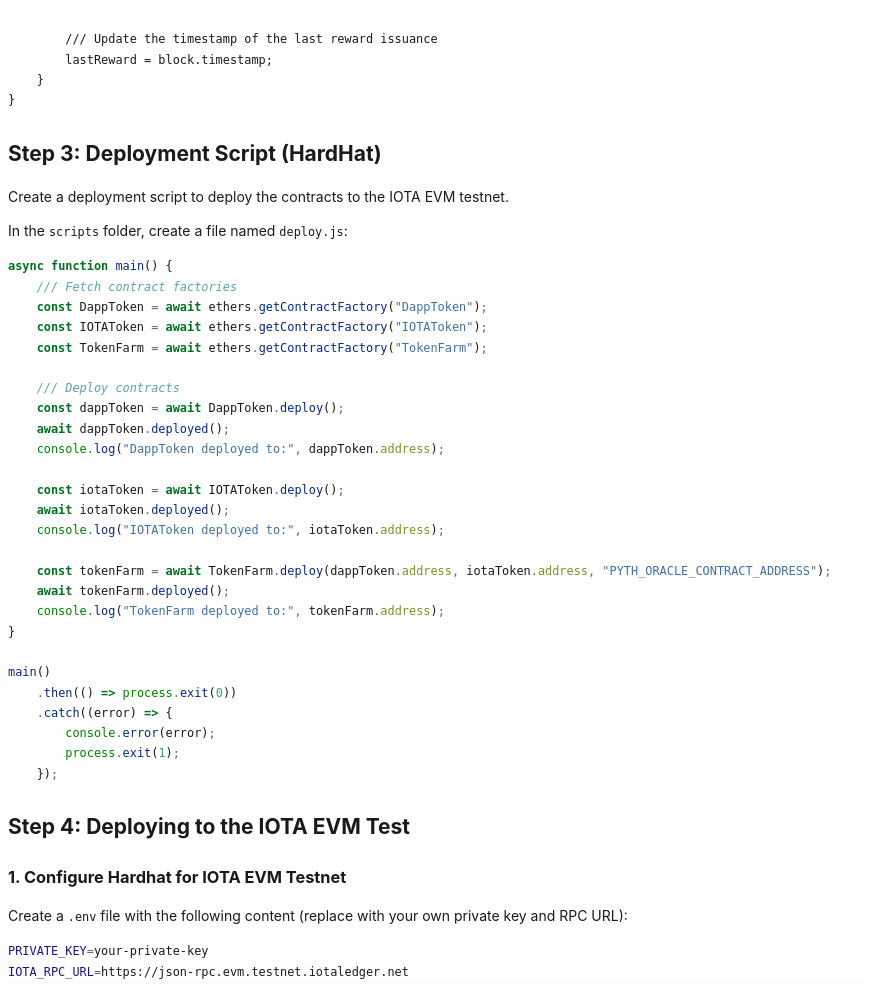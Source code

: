 ```solidity

        /// Update the timestamp of the last reward issuance
        lastReward = block.timestamp;
    }
}
```

## Step 3: Deployment Script (HardHat)

Create a deployment script to deploy the contracts to the IOTA EVM testnet.

In the `scripts` folder, create a file named `deploy.js`:

```javascript
async function main() {
    /// Fetch contract factories
    const DappToken = await ethers.getContractFactory("DappToken");
    const IOTAToken = await ethers.getContractFactory("IOTAToken");
    const TokenFarm = await ethers.getContractFactory("TokenFarm");

    /// Deploy contracts
    const dappToken = await DappToken.deploy();
    await dappToken.deployed();
    console.log("DappToken deployed to:", dappToken.address);

    const iotaToken = await IOTAToken.deploy();
    await iotaToken.deployed();
    console.log("IOTAToken deployed to:", iotaToken.address);

    const tokenFarm = await TokenFarm.deploy(dappToken.address, iotaToken.address, "PYTH_ORACLE_CONTRACT_ADDRESS");
    await tokenFarm.deployed();
    console.log("TokenFarm deployed to:", tokenFarm.address);
}

main()
    .then(() => process.exit(0))
    .catch((error) => {
        console.error(error);
        process.exit(1);
    });

```

## Step 4: Deploying to the IOTA EVM Test

### 1. Configure Hardhat for IOTA EVM Testnet

Create a `.env` file with the following content (replace with your own private key and RPC URL):

```bash
PRIVATE_KEY=your-private-key
IOTA_RPC_URL=https://json-rpc.evm.testnet.iotaledger.net
```

